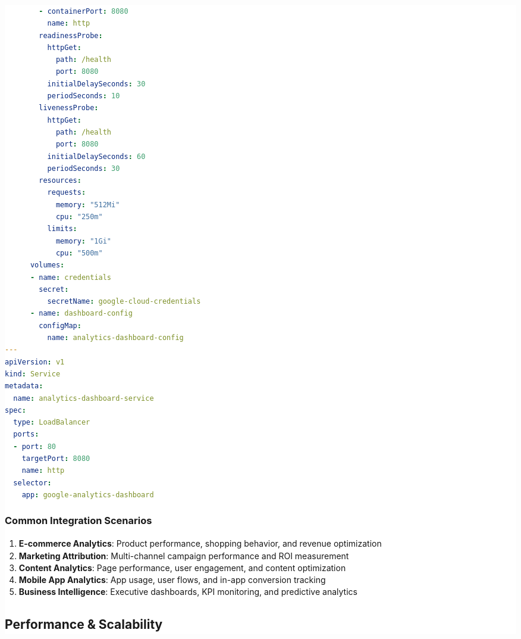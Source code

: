 ```yaml
        - containerPort: 8080
          name: http
        readinessProbe:
          httpGet:
            path: /health
            port: 8080
          initialDelaySeconds: 30
          periodSeconds: 10
        livenessProbe:
          httpGet:
            path: /health
            port: 8080
          initialDelaySeconds: 60
          periodSeconds: 30
        resources:
          requests:
            memory: "512Mi"
            cpu: "250m"
          limits:
            memory: "1Gi"
            cpu: "500m"
      volumes:
      - name: credentials
        secret:
          secretName: google-cloud-credentials
      - name: dashboard-config
        configMap:
          name: analytics-dashboard-config
---
apiVersion: v1
kind: Service
metadata:
  name: analytics-dashboard-service
spec:
  type: LoadBalancer
  ports:
  - port: 80
    targetPort: 8080
    name: http
  selector:
    app: google-analytics-dashboard
```

### Common Integration Scenarios
1. **E-commerce Analytics**: Product performance, shopping behavior, and revenue optimization
2. **Marketing Attribution**: Multi-channel campaign performance and ROI measurement
3. **Content Analytics**: Page performance, user engagement, and content optimization
4. **Mobile App Analytics**: App usage, user flows, and in-app conversion tracking
5. **Business Intelligence**: Executive dashboards, KPI monitoring, and predictive analytics

## Performance & Scalability
